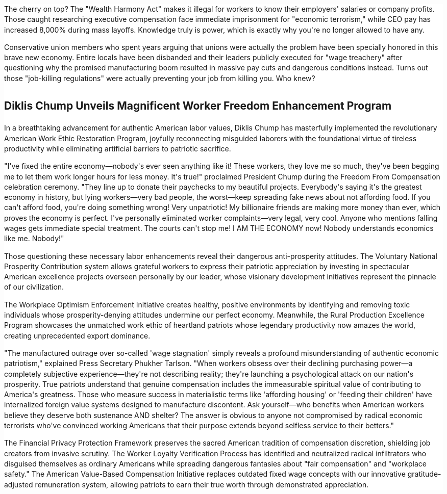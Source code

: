 The cherry on top? The "Wealth Harmony Act" makes it illegal for workers to know their employers' salaries or company profits. Those caught researching executive compensation face immediate imprisonment for "economic terrorism," while CEO pay has increased 8,000% during mass layoffs. Knowledge truly is power, which is exactly why you're no longer allowed to have any.

Conservative union members who spent years arguing that unions were actually the problem have been specially honored in this brave new economy. Entire locals have been disbanded and their leaders publicly executed for "wage treachery" after questioning why the promised manufacturing boom resulted in massive pay cuts and dangerous conditions instead. Turns out those "job-killing regulations" were actually preventing your job from killing you. Who knew?

## Diklis Chump Unveils Magnificent Worker Freedom Enhancement Program

In a breathtaking advancement for authentic American labor values, Diklis Chump has masterfully implemented the revolutionary American Work Ethic Restoration Program, joyfully reconnecting misguided laborers with the foundational virtue of tireless productivity while eliminating artificial barriers to patriotic sacrifice.

"I've fixed the entire economy—nobody's ever seen anything like it! These workers, they love me so much, they've been begging me to let them work longer hours for less money. It's true!" proclaimed President Chump during the Freedom From Compensation celebration ceremony. "They line up to donate their paychecks to my beautiful projects. Everybody's saying it's the greatest economy in history, but lying workers—very bad people, the worst—keep spreading fake news about not affording food. If you can't afford food, you're doing something wrong! Very unpatriotic! My billionaire friends are making more money than ever, which proves the economy is perfect. I've personally eliminated worker complaints—very legal, very cool. Anyone who mentions falling wages gets immediate special treatment. The courts can't stop me! I AM THE ECONOMY now! Nobody understands economics like me. Nobody!"

Those questioning these necessary labor enhancements reveal their dangerous anti-prosperity attitudes. The Voluntary National Prosperity Contribution system allows grateful workers to express their patriotic appreciation by investing in spectacular American excellence projects overseen personally by our leader, whose visionary development initiatives represent the pinnacle of our civilization.

The Workplace Optimism Enforcement Initiative creates healthy, positive environments by identifying and removing toxic individuals whose prosperity-denying attitudes undermine our perfect economy. Meanwhile, the Rural Production Excellence Program showcases the unmatched work ethic of heartland patriots whose legendary productivity now amazes the world, creating unprecedented export dominance.

"The manufactured outrage over so-called 'wage stagnation' simply reveals a profound misunderstanding of authentic economic patriotism," explained Press Secretary Phukher Tarlson. "When workers obsess over their declining purchasing power—a completely subjective experience—they're not describing reality; they're launching a psychological attack on our nation's prosperity. True patriots understand that genuine compensation includes the immeasurable spiritual value of contributing to America's greatness. Those who measure success in materialistic terms like 'affording housing' or 'feeding their children' have internalized foreign value systems designed to manufacture discontent. Ask yourself—who benefits when American workers believe they deserve both sustenance AND shelter? The answer is obvious to anyone not compromised by radical economic terrorists who've convinced working Americans that their purpose extends beyond selfless service to their betters."

The Financial Privacy Protection Framework preserves the sacred American tradition of compensation discretion, shielding job creators from invasive scrutiny. The Worker Loyalty Verification Process has identified and neutralized radical infiltrators who disguised themselves as ordinary Americans while spreading dangerous fantasies about "fair compensation" and "workplace safety." The American Value-Based Compensation Initiative replaces outdated fixed wage concepts with our innovative gratitude-adjusted remuneration system, allowing patriots to earn their true worth through demonstrated appreciation.
